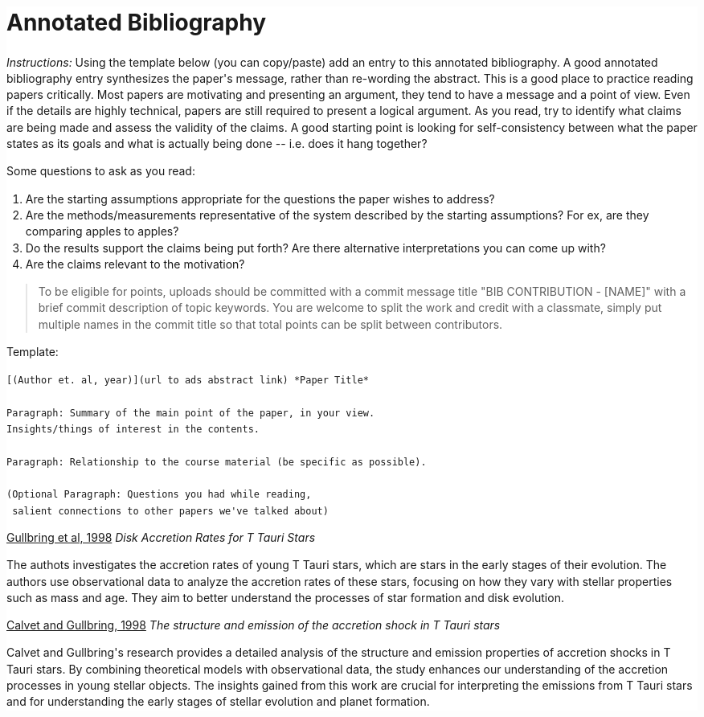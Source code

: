 # Annotated Bibliography

*Instructions:*
Using the template below (you can copy/paste) add an entry to this annotated bibliography. A good annotated bibliography entry synthesizes the paper's message, rather than re-wording the abstract. This is a good place to practice reading papers critically. Most papers are motivating and presenting an argument, they tend to have a message and a point of view. Even if the details are highly technical, papers are still required to present a logical argument. As you read, try to identify what claims are being made and assess the validity of the claims. A good starting point is looking for self-consistency between what the paper states as its goals and what is actually being done -- i.e. does it hang together?

Some questions to ask as you read:

1. Are the starting assumptions appropriate for the questions the paper wishes to address?
2. Are the methods/measurements representative of the system described by the starting assumptions? For ex, are they comparing apples to apples?
3. Do the results support the claims being put forth? Are there alternative interpretations you can come up with?
4. Are the claims relevant to the motivation?

> To be eligible for points, uploads should be committed with a commit message title "BIB CONTRIBUTION - [NAME]" with a brief commit description of topic keywords. You are welcome to split the work and credit with a classmate, simply put multiple names in the commit title so that total points can be split between contributors. 

Template:
```
[(Author et. al, year)](url to ads abstract link) *Paper Title*

Paragraph: Summary of the main point of the paper, in your view.
Insights/things of interest in the contents. 

Paragraph: Relationship to the course material (be specific as possible).
 
(Optional Paragraph: Questions you had while reading,
 salient connections to other papers we've talked about)
```
[Gullbring et al, 1998]( https://iopscience.iop.org/article/10.1086/305032/pdf)
*Disk Accretion Rates for T Tauri Stars*

The authots investigates the accretion rates of young T Tauri stars, which are stars in the early stages of their evolution. The authors use observational data to analyze the accretion rates of these stars, focusing on how they vary with stellar properties such as mass and age. They aim to better understand the processes of star formation and disk evolution.


[Calvet and Gullbring, 1998]( https://iopscience.iop.org/article/10.1086/306527/pdf)
*The structure and emission of the accretion shock in T Tauri stars*

Calvet and Gullbring's research provides a detailed analysis of the structure and emission properties of accretion shocks in T Tauri stars. By combining theoretical models with observational data, the study enhances our understanding of the accretion processes in young stellar objects. The insights gained from this work are crucial for interpreting the emissions from T Tauri stars and for understanding the early stages of stellar evolution and planet formation.
